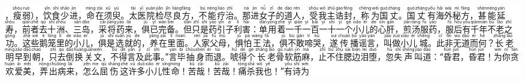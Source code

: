 ，<ruby>瘦<rt>shòu</rt></ruby><ruby>弱<rt>ruò</rt></ruby>），<ruby>饮<rt>yǐn</rt></ruby><ruby>食<rt>shí</rt></ruby><ruby>少<rt>shǎo</rt></ruby><ruby>进<rt>jìn</rt></ruby>，<ruby>命<rt>mìng</rt></ruby><ruby>在<rt>zài</rt></ruby><ruby>须<rt>xū</rt></ruby><ruby>臾<rt>yú</rt></ruby>。<ruby>太<rt>tài</rt></ruby><ruby>医<rt>yī</rt></ruby><ruby>院<rt>yuàn</rt></ruby><ruby>检<rt>jiǎn</rt></ruby><ruby>尽<rt>jǐn</rt></ruby><ruby>良<rt>liáng</rt></ruby><ruby>方<rt>fāng</rt></ruby>，<ruby>不<rt>bù</rt></ruby><ruby>能<rt>néng</rt></ruby><ruby>疗<rt>liáo</rt></ruby><ruby>治<rt>zhì</rt></ruby>。<ruby>那<rt>nà</rt></ruby><ruby>进<rt>jìn</rt></ruby><ruby>女<rt>nǚ</rt></ruby><ruby>子<rt>zǐ</rt></ruby><ruby>的<rt>de</rt></ruby><ruby>道<rt>dào</rt></ruby><ruby>人<rt>rén</rt></ruby>，<ruby>受<rt>shòu</rt></ruby><ruby>我<rt>wǒ</rt></ruby><ruby>主<rt>zhǔ</rt></ruby><ruby>诰<rt>gào</rt></ruby><ruby>封<rt>fēng</rt></ruby>，<ruby>称<rt>chēng</rt></ruby><ruby>为<rt>wéi</rt></ruby><ruby>国<rt>guó</rt></ruby><ruby>丈<rt>zhàng</rt></ruby>。<ruby>国<rt>guó</rt></ruby><ruby>丈<rt>zhàng</rt></ruby><ruby>有<rt>yǒu</rt></ruby><ruby>海<rt>hǎi</rt></ruby><ruby>外<rt>wài</rt></ruby><ruby>秘<rt>mì</rt></ruby><ruby>方<rt>fāng</rt></ruby>，<ruby>甚<rt>shèn</rt></ruby><ruby>能<rt>néng</rt></ruby><ruby>延<rt>yán</rt></ruby><ruby>寿<rt>shòu</rt></ruby>，<ruby>前<rt>qián</rt></ruby><ruby>者<rt>zhě</rt></ruby><ruby>去<rt>qù</rt></ruby><ruby>十<rt>shí</rt></ruby><ruby>洲<rt>zhōu</rt></ruby>、<ruby>三<rt>sān</rt></ruby><ruby>岛<rt>dǎo</rt></ruby>，<ruby>采<rt>cǎi</rt></ruby><ruby>将<rt>jiāng</rt></ruby><ruby>药<rt>yào</rt></ruby><ruby>来<rt>lái</rt></ruby>，<ruby>俱<rt>jù</rt></ruby><ruby>已<rt>yǐ</rt></ruby><ruby>完<rt>wán</rt></ruby><ruby>备<rt>bèi</rt></ruby>。<ruby>但<rt>dàn</rt></ruby><ruby>只<rt>zhǐ</rt></ruby><ruby>是<rt>shì</rt></ruby><ruby>药<rt>yào</rt></ruby><ruby>引<rt>yǐn</rt></ruby><ruby>子<rt>zi</rt></ruby><ruby>利<rt>lì</rt></ruby><ruby>害<rt>hài</rt></ruby>：<ruby>单<rt>dān</rt></ruby><ruby>用<rt>yòng</rt></ruby><ruby>着<rt>zhe</rt></ruby><ruby>一<rt>yī</rt></ruby><ruby>千<rt>qiān</rt></ruby><ruby>一<rt>yì</rt></ruby><ruby>百<rt>bǎi</rt></ruby><ruby>一<rt>yī</rt></ruby><ruby>十<rt>shí</rt></ruby><ruby>一<rt>yí</rt></ruby><ruby>个<rt>gè</rt></ruby><ruby>小<rt>xiǎo</rt></ruby><ruby>儿<rt>ér</rt></ruby><ruby>的<rt>de</rt></ruby><ruby>心<rt>xīn</rt></ruby><ruby>肝<rt>gān</rt></ruby>，<ruby>煎<rt>jiān</rt></ruby><ruby>汤<rt>tāng</rt></ruby><ruby>服<rt>fú</rt></ruby><ruby>药<rt>yào</rt></ruby>，<ruby>服<rt>fú</rt></ruby><ruby>后<rt>hòu</rt></ruby><ruby>有<rt>yǒu</rt></ruby><ruby>千<rt>qiān</rt></ruby><ruby>年<rt>nián</rt></ruby><ruby>不<rt>bù</rt></ruby><ruby>老<rt>lǎo</rt></ruby><ruby>之<rt>zhī</rt></ruby><ruby>功<rt>gōng</rt></ruby>。<ruby>这<rt>zhè</rt></ruby><ruby>些<rt>xiē</rt></ruby><ruby>鹅<rt>é</rt></ruby><ruby>笼<rt>lóng</rt></ruby><ruby>里<rt>lǐ</rt></ruby><ruby>的<rt>de</rt></ruby><ruby>小<rt>xiǎo</rt></ruby><ruby>儿<rt>ér</rt></ruby>，<ruby>俱<rt>jù</rt></ruby><ruby>是<rt>shì</rt></ruby><ruby>选<rt>xuǎn</rt></ruby><ruby>就<rt>jiù</rt></ruby><ruby>的<rt>de</rt></ruby>，<ruby>养<rt>yǎng</rt></ruby><ruby>在<rt>zài</rt></ruby><ruby>里<rt>lǐ</rt></ruby><ruby>面<rt>miàn</rt></ruby>。<ruby>人<rt>rén</rt></ruby><ruby>家<rt>jiā</rt></ruby><ruby>父<rt>fù</rt></ruby><ruby>母<rt>mǔ</rt></ruby>，<ruby>惧<rt>jù</rt></ruby><ruby>怕<rt>pà</rt></ruby><ruby>王<rt>wáng</rt></ruby><ruby>法<rt>fǎ</rt></ruby>，<ruby>俱<rt>jù</rt></ruby><ruby>不<rt>bù</rt></ruby><ruby>敢<rt>gǎn</rt></ruby><ruby>啼<rt>tí</rt></ruby><ruby>哭<rt>kū</rt></ruby>，<ruby>遂<rt>suì</rt></ruby><ruby>传<rt>chuán</rt></ruby><ruby>播<rt>bō</rt></ruby><ruby>谣<rt>yáo</rt></ruby><ruby>言<rt>yán</rt></ruby>，<ruby>叫<rt>jiào</rt></ruby><ruby>做<rt>zuò</rt></ruby><ruby>小<rt>xiǎo</rt></ruby><ruby>儿<rt>ér</rt></ruby><ruby>城<rt>chéng</rt></ruby>。<ruby>此<rt>cǐ</rt></ruby><ruby>非<rt>fēi</rt></ruby><ruby>无<rt>wú</rt></ruby><ruby>道<rt>dào</rt></ruby><ruby>而<rt>ér</rt></ruby><ruby>何<rt>hé</rt></ruby>？<ruby>长<rt>zhǎng</rt></ruby><ruby>老<rt>lǎo</rt></ruby><ruby>明<rt>míng</rt></ruby><ruby>早<rt>zǎo</rt></ruby><ruby>到<rt>dào</rt></ruby><ruby>朝<rt>cháo</rt></ruby>，<ruby>只<rt>zhǐ</rt></ruby><ruby>去<rt>qù</rt></ruby><ruby>倒<rt>dǎo</rt></ruby><ruby>换<rt>huàn</rt></ruby><ruby>关<rt>guān</rt></ruby><ruby>文<rt>wén</rt></ruby>，<ruby>不<rt>bù</rt></ruby><ruby>得<rt>dé</rt></ruby><ruby>言<rt>yán</rt></ruby><ruby>及<rt>jí</rt></ruby><ruby>此<rt>cǐ</rt></ruby><ruby>事<rt>shì</rt></ruby>。”<ruby>言<rt>yán</rt></ruby><ruby>毕<rt>bì</rt></ruby><ruby>抽<rt>chōu</rt></ruby><ruby>身<rt>shēn</rt></ruby><ruby>而<rt>ér</rt></ruby><ruby>退<rt>tuì</rt></ruby>。<ruby>唬<rt>hǔ</rt></ruby><ruby>得<rt>dé</rt></ruby><ruby>个<rt>gè</rt></ruby><ruby>长<rt>zhǎng</rt></ruby><ruby>老<rt>lǎo</rt></ruby><ruby>骨<rt>gǔ</rt></ruby><ruby>软<rt>ruǎn</rt></ruby><ruby>筋<rt>jīn</rt></ruby><ruby>麻<rt>má</rt></ruby>，<ruby>止<rt>zhǐ</rt></ruby><ruby>不<rt>bú</rt></ruby><ruby>住<rt>zhù</rt></ruby><ruby>腮<rt>sāi</rt></ruby><ruby>边<rt>biān</rt></ruby><ruby>泪<rt>lèi</rt></ruby><ruby>堕<rt>duò</rt></ruby>，<ruby>忽<rt>hū</rt></ruby><ruby>失<rt>shī</rt></ruby><ruby>声<rt>shēng</rt></ruby><ruby>叫<rt>jiào</rt></ruby><ruby>道<rt>dào</rt></ruby>：“<ruby>昏<rt>hūn</rt></ruby><ruby>君<rt>jūn</rt></ruby>，<ruby>昏<rt>hūn</rt></ruby><ruby>君<rt>jūn</rt></ruby>！<ruby>为<rt>wèi</rt></ruby><ruby>你<rt>nǐ</rt></ruby><ruby>贪<rt>tān</rt></ruby><ruby>欢<rt>huān</rt></ruby><ruby>爱<rt>ài</rt></ruby><ruby>美<rt>měi</rt></ruby>，<ruby>弄<rt>nòng</rt></ruby><ruby>出<rt>chū</rt></ruby><ruby>病<rt>bìng</rt></ruby><ruby>来<rt>lái</rt></ruby>，<ruby>怎<rt>zěn</rt></ruby><ruby>么<rt>me</rt></ruby><ruby>屈<rt>qū</rt></ruby><ruby>伤<rt>shāng</rt></ruby><ruby>这<rt>zhè</rt></ruby><ruby>许<rt>xǔ</rt></ruby><ruby>多<rt>duō</rt></ruby><ruby>小<rt>xiǎo</rt></ruby><ruby>儿<rt>ér</rt></ruby><ruby>性<rt>xìng</rt></ruby><ruby>命<rt>mìng</rt></ruby>！<ruby>苦<rt>kǔ</rt></ruby><ruby>哉<rt>zāi</rt></ruby>！<ruby>苦<rt>kǔ</rt></ruby><ruby>哉<rt>zāi</rt></ruby>！<ruby>痛<rt>tòng</rt></ruby><ruby>杀<rt>shā</rt></ruby><ruby>我<rt>wǒ</rt></ruby><ruby>也<rt>yě</rt></ruby>！”<ruby>有<rt>yǒu</rt></ruby><ruby>诗<rt>shī</rt></ruby><ruby>为<rt>wèi